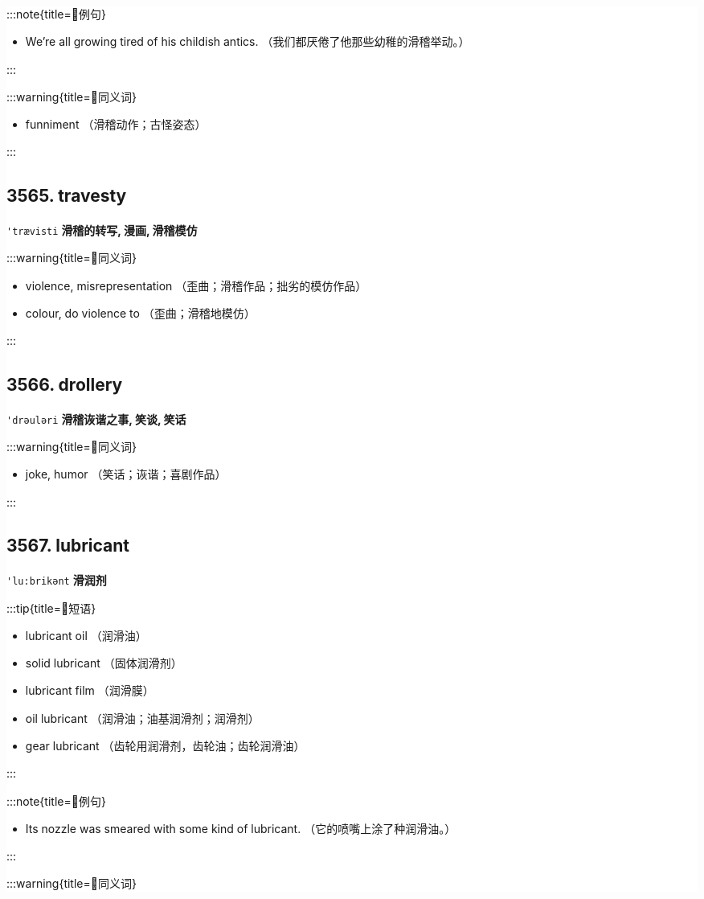 :::note{title=🎤例句}

- We’re all growing tired of his childish antics. （我们都厌倦了他那些幼稚的滑稽举动。）

:::

:::warning{title=🤔同义词}

- funniment （滑稽动作；古怪姿态）

:::


## 3565. travesty

`'trævisti`  **滑稽的转写, 漫画, 滑稽模仿**

:::warning{title=🤔同义词}

- violence, misrepresentation （歪曲；滑稽作品；拙劣的模仿作品）

- colour, do violence to （歪曲；滑稽地模仿）

:::


## 3566. drollery

`'drəuləri`  **滑稽诙谐之事, 笑谈, 笑话**

:::warning{title=🤔同义词}

- joke, humor （笑话；诙谐；喜剧作品）

:::


## 3567. lubricant

`'lu:brikənt`  **滑润剂**

:::tip{title=🤩短语}

- lubricant oil （润滑油）

- solid lubricant （固体润滑剂）

- lubricant film （润滑膜）

- oil lubricant （润滑油；油基润滑剂；润滑剂）

- gear lubricant （齿轮用润滑剂，齿轮油；齿轮润滑油）

:::

:::note{title=🎤例句}

- Its nozzle was smeared with some kind of lubricant. （它的喷嘴上涂了种润滑油。）

:::

:::warning{title=🤔同义词}
